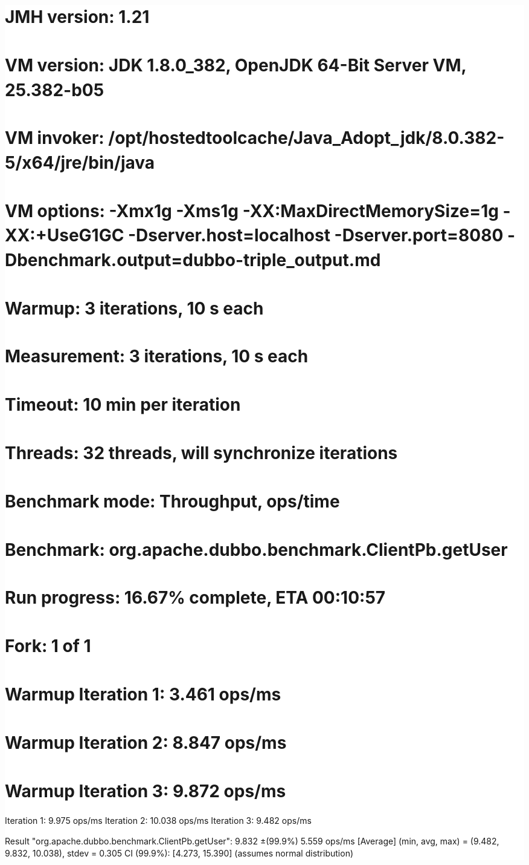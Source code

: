 
# JMH version: 1.21
# VM version: JDK 1.8.0_382, OpenJDK 64-Bit Server VM, 25.382-b05
# VM invoker: /opt/hostedtoolcache/Java_Adopt_jdk/8.0.382-5/x64/jre/bin/java
# VM options: -Xmx1g -Xms1g -XX:MaxDirectMemorySize=1g -XX:+UseG1GC -Dserver.host=localhost -Dserver.port=8080 -Dbenchmark.output=dubbo-triple_output.md
# Warmup: 3 iterations, 10 s each
# Measurement: 3 iterations, 10 s each
# Timeout: 10 min per iteration
# Threads: 32 threads, will synchronize iterations
# Benchmark mode: Throughput, ops/time
# Benchmark: org.apache.dubbo.benchmark.ClientPb.getUser

# Run progress: 16.67% complete, ETA 00:10:57
# Fork: 1 of 1
# Warmup Iteration   1: 3.461 ops/ms
# Warmup Iteration   2: 8.847 ops/ms
# Warmup Iteration   3: 9.872 ops/ms
Iteration   1: 9.975 ops/ms
Iteration   2: 10.038 ops/ms
Iteration   3: 9.482 ops/ms


Result "org.apache.dubbo.benchmark.ClientPb.getUser":
  9.832 ±(99.9%) 5.559 ops/ms [Average]
  (min, avg, max) = (9.482, 9.832, 10.038), stdev = 0.305
  CI (99.9%): [4.273, 15.390] (assumes normal distribution)
